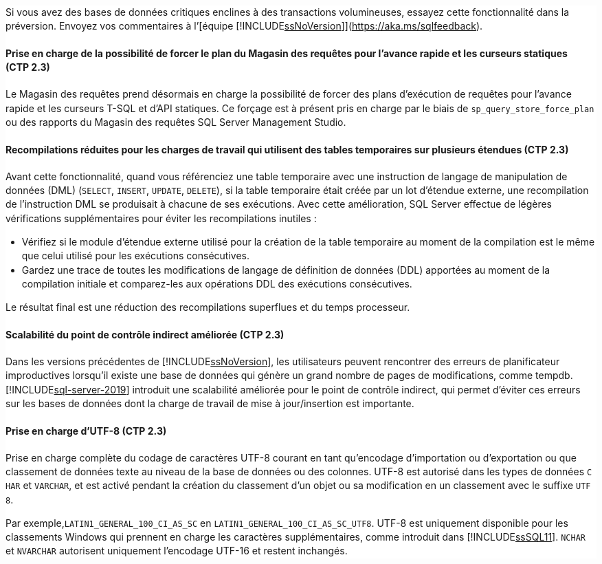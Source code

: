 Si vous avez des bases de données critiques enclines à des transactions volumineuses, essayez cette fonctionnalité dans la préversion. Envoyez vos commentaires à l’[équipe [!INCLUDE[ssNoVersion](../includes/ssnoversion-md.md)]](<https://aka.ms/sqlfeedback>).

#### <a name="query-store-plan-forcing-support-for-fast-forward-and-static-cursors-ctp-23"></a>Prise en charge de la possibilité de forcer le plan du Magasin des requêtes pour l’avance rapide et les curseurs statiques (CTP 2.3)

Le Magasin des requêtes prend désormais en charge la possibilité de forcer des plans d’exécution de requêtes pour l’avance rapide et les curseurs T-SQL et d’API statiques. Ce forçage est à présent pris en charge par le biais de `sp_query_store_force_plan` ou des rapports du Magasin des requêtes SQL Server Management Studio.

#### <a name="reduced-recompilations-for-workloads-using-temporary-tables-across-multiple-scopes-ctp-23"></a>Recompilations réduites pour les charges de travail qui utilisent des tables temporaires sur plusieurs étendues (CTP 2.3)

Avant cette fonctionnalité, quand vous référenciez une table temporaire avec une instruction de langage de manipulation de données (DML) (`SELECT`, `INSERT`, `UPDATE`, `DELETE`), si la table temporaire était créée par un lot d’étendue externe, une recompilation de l’instruction DML se produisait à chacune de ses exécutions. Avec cette amélioration, SQL Server effectue de légères vérifications supplémentaires pour éviter les recompilations inutiles :

- Vérifiez si le module d’étendue externe utilisé pour la création de la table temporaire au moment de la compilation est le même que celui utilisé pour les exécutions consécutives. 
- Gardez une trace de toutes les modifications de langage de définition de données (DDL) apportées au moment de la compilation initiale et comparez-les aux opérations DDL des exécutions consécutives. 

Le résultat final est une réduction des recompilations superflues et du temps processeur.

#### <a name="improved-indirect-checkpoint-scalability-ctp-23"></a>Scalabilité du point de contrôle indirect améliorée (CTP 2.3)

Dans les versions précédentes de [!INCLUDE[ssNoVersion](../includes/ssnoversion-md.md)], les utilisateurs peuvent rencontrer des erreurs de planificateur improductives lorsqu’il existe une base de données qui génère un grand nombre de pages de modifications, comme tempdb. [!INCLUDE[sql-server-2019](../includes/sssqlv15-md.md)] introduit une scalabilité améliorée pour le point de contrôle indirect, qui permet d’éviter ces erreurs sur les bases de données dont la charge de travail de mise à jour/insertion est importante.

#### <a name="utf-8-support-ctp-23"></a>Prise en charge d’UTF-8 (CTP 2.3)

Prise en charge complète du codage de caractères UTF-8 courant en tant qu’encodage d’importation ou d’exportation ou que classement de données texte au niveau de la base de données ou des colonnes. UTF-8 est autorisé dans les types de données `CHAR` et `VARCHAR`, et est activé pendant la création du classement d’un objet ou sa modification en un classement avec le suffixe `UTF8`. 

Par exemple,`LATIN1_GENERAL_100_CI_AS_SC` en `LATIN1_GENERAL_100_CI_AS_SC_UTF8`. UTF-8 est uniquement disponible pour les classements Windows qui prennent en charge les caractères supplémentaires, comme introduit dans [!INCLUDE[ssSQL11](../includes/sssql11-md.md)]. `NCHAR` et `NVARCHAR` autorisent uniquement l’encodage UTF-16 et restent inchangés.
